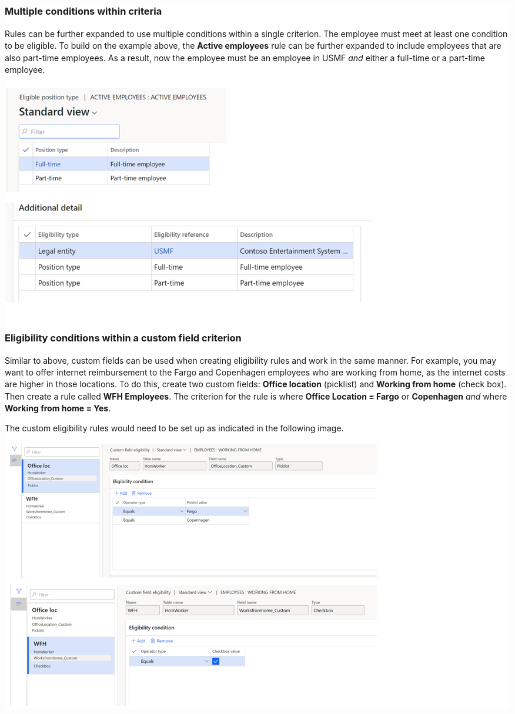 ### Multiple conditions within criteria

Rules can be further expanded to use multiple conditions within a single criterion. The employee must meet at least one condition to be eligible. To build on the example above, the **Active employees** rule can be further expanded to include employees that are also part-time employees. As a result, now the employee must be an employee in USMF *and* either a full-time or a part-time employee.  

![Multiple conditions within criteria.](media/MultipleConditionsWithinCriteria.png) 
 
### Eligibility conditions within a custom field criterion 
Similar to above, custom fields can be used when creating eligibility rules and work in the same manner. For example, you may want to offer internet reimbursement to the Fargo and Copenhagen employees who are working from home, as the internet costs are higher in those locations. To do this, create two custom fields: **Office location** (picklist) and **Working from home** (check box). Then create a rule called **WFH Employees**. The criterion for the rule is where **Office Location = Fargo** or **Copenhagen** *and*  where **Working from home = Yes**.

The custom eligibility rules would need to be set up as indicated in the following image. 

![Eligibility conditions within a cusom field criterion.](media/EligibilityConditionsWithinACustomFieldCriterion.png) 
 